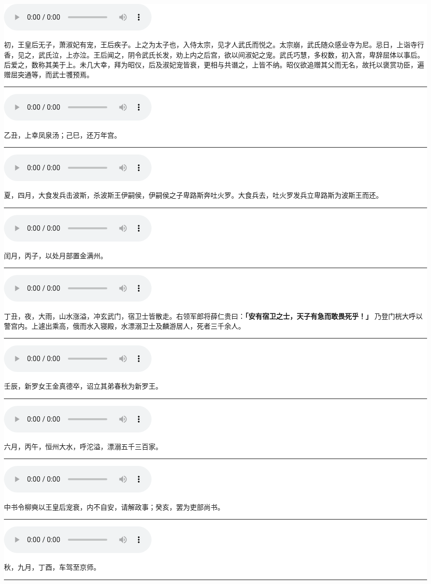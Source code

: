 ![](assets/audios/199/133.mp3)

初，王皇后无子，萧淑妃有宠，王后疾子。上之为太子也，入侍太宗，见才人武氏而悦之。太宗崩，武氏随众感业寺为尼。忌日，上诣寺行香，见之，武氏泣，上亦泣。王后闻之，阴令武氏长发，劝上内之后宫，欲以间淑妃之宠。武氏巧慧，多权数，初入宫，卑辞屈体以事后。后爱之，数称其美于上。未几大幸，拜为昭仪，后及淑妃宠皆衰，更相与共谮之，上皆不纳。昭仪欲追赠其父而无名，故托以褒赏功臣，遍赠屈突通等，而武士彟预焉。

---

![](assets/audios/199/134.mp3)

乙丑，上幸凤泉汤；己巳，还万年宫。

---

![](assets/audios/199/135.mp3)

夏，四月，大食发兵击波斯，杀波斯王伊嗣侯，伊嗣侯之子卑路斯奔吐火罗。大食兵去，吐火罗发兵立卑路斯为波斯王而还。

---

![](assets/audios/199/136.mp3)

闰月，丙子，以处月部置金满州。

---

![](assets/audios/199/137.mp3)

丁丑，夜，大雨，山水涨溢，冲玄武门，宿卫士皆散走。右领军郎将薛仁贵曰：__「安有宿卫之士，天子有急而敢畏死乎！」__ 乃登门桄大呼以警宫内。上遽出乘高，俄而水入寝殿，水漂溺卫士及麟游居人，死者三千余人。

---

![](assets/audios/199/138.mp3)

壬辰，新罗女王金真德卒，诏立其弟春秋为新罗王。

---

![](assets/audios/199/139.mp3)

六月，丙午，恒州大水，呼沱溢，漂溺五千三百家。

---

![](assets/audios/199/140.mp3)

中书令柳奭以王皇后宠衰，内不自安，请解政事；癸亥，罢为吏部尚书。

---

![](assets/audios/199/141.mp3)

秋，九月，丁酉，车驾至京师。

---
